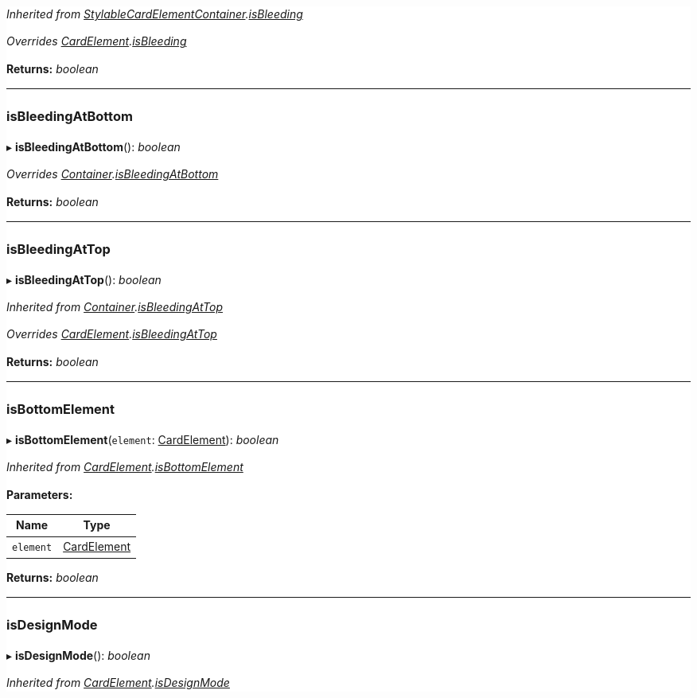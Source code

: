 *Inherited from [StylableCardElementContainer](_card_elements_.stylablecardelementcontainer.md).[isBleeding](_card_elements_.stylablecardelementcontainer.md#isbleeding)*

*Overrides [CardElement](_card_elements_.cardelement.md).[isBleeding](_card_elements_.cardelement.md#isbleeding)*

**Returns:** *boolean*

___

###  isBleedingAtBottom

▸ **isBleedingAtBottom**(): *boolean*

*Overrides [Container](_card_elements_.container.md).[isBleedingAtBottom](_card_elements_.container.md#isbleedingatbottom)*

**Returns:** *boolean*

___

###  isBleedingAtTop

▸ **isBleedingAtTop**(): *boolean*

*Inherited from [Container](_card_elements_.container.md).[isBleedingAtTop](_card_elements_.container.md#isbleedingattop)*

*Overrides [CardElement](_card_elements_.cardelement.md).[isBleedingAtTop](_card_elements_.cardelement.md#isbleedingattop)*

**Returns:** *boolean*

___

###  isBottomElement

▸ **isBottomElement**(`element`: [CardElement](_card_elements_.cardelement.md)): *boolean*

*Inherited from [CardElement](_card_elements_.cardelement.md).[isBottomElement](_card_elements_.cardelement.md#isbottomelement)*

**Parameters:**

Name | Type |
------ | ------ |
`element` | [CardElement](_card_elements_.cardelement.md) |

**Returns:** *boolean*

___

###  isDesignMode

▸ **isDesignMode**(): *boolean*

*Inherited from [CardElement](_card_elements_.cardelement.md).[isDesignMode](_card_elements_.cardelement.md#isdesignmode)*
